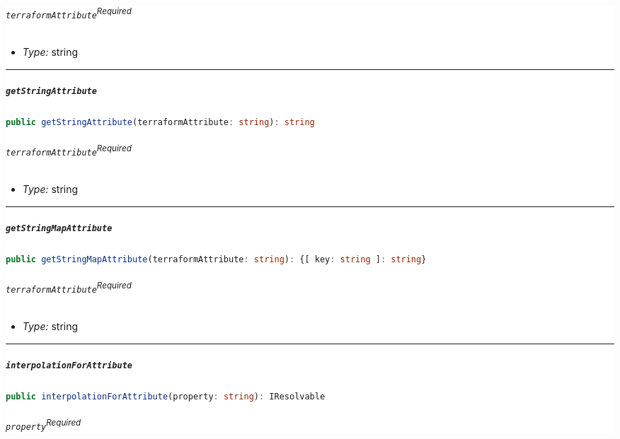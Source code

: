 ###### `terraformAttribute`<sup>Required</sup> <a name="terraformAttribute" id="@cdktf/provider-databricks.policyInfo.PolicyInfoColumnMaskUsingOutputReference.getNumberMapAttribute.parameter.terraformAttribute"></a>

- *Type:* string

---

##### `getStringAttribute` <a name="getStringAttribute" id="@cdktf/provider-databricks.policyInfo.PolicyInfoColumnMaskUsingOutputReference.getStringAttribute"></a>

```typescript
public getStringAttribute(terraformAttribute: string): string
```

###### `terraformAttribute`<sup>Required</sup> <a name="terraformAttribute" id="@cdktf/provider-databricks.policyInfo.PolicyInfoColumnMaskUsingOutputReference.getStringAttribute.parameter.terraformAttribute"></a>

- *Type:* string

---

##### `getStringMapAttribute` <a name="getStringMapAttribute" id="@cdktf/provider-databricks.policyInfo.PolicyInfoColumnMaskUsingOutputReference.getStringMapAttribute"></a>

```typescript
public getStringMapAttribute(terraformAttribute: string): {[ key: string ]: string}
```

###### `terraformAttribute`<sup>Required</sup> <a name="terraformAttribute" id="@cdktf/provider-databricks.policyInfo.PolicyInfoColumnMaskUsingOutputReference.getStringMapAttribute.parameter.terraformAttribute"></a>

- *Type:* string

---

##### `interpolationForAttribute` <a name="interpolationForAttribute" id="@cdktf/provider-databricks.policyInfo.PolicyInfoColumnMaskUsingOutputReference.interpolationForAttribute"></a>

```typescript
public interpolationForAttribute(property: string): IResolvable
```

###### `property`<sup>Required</sup> <a name="property" id="@cdktf/provider-databricks.policyInfo.PolicyInfoColumnMaskUsingOutputReference.interpolationForAttribute.parameter.property"></a>
